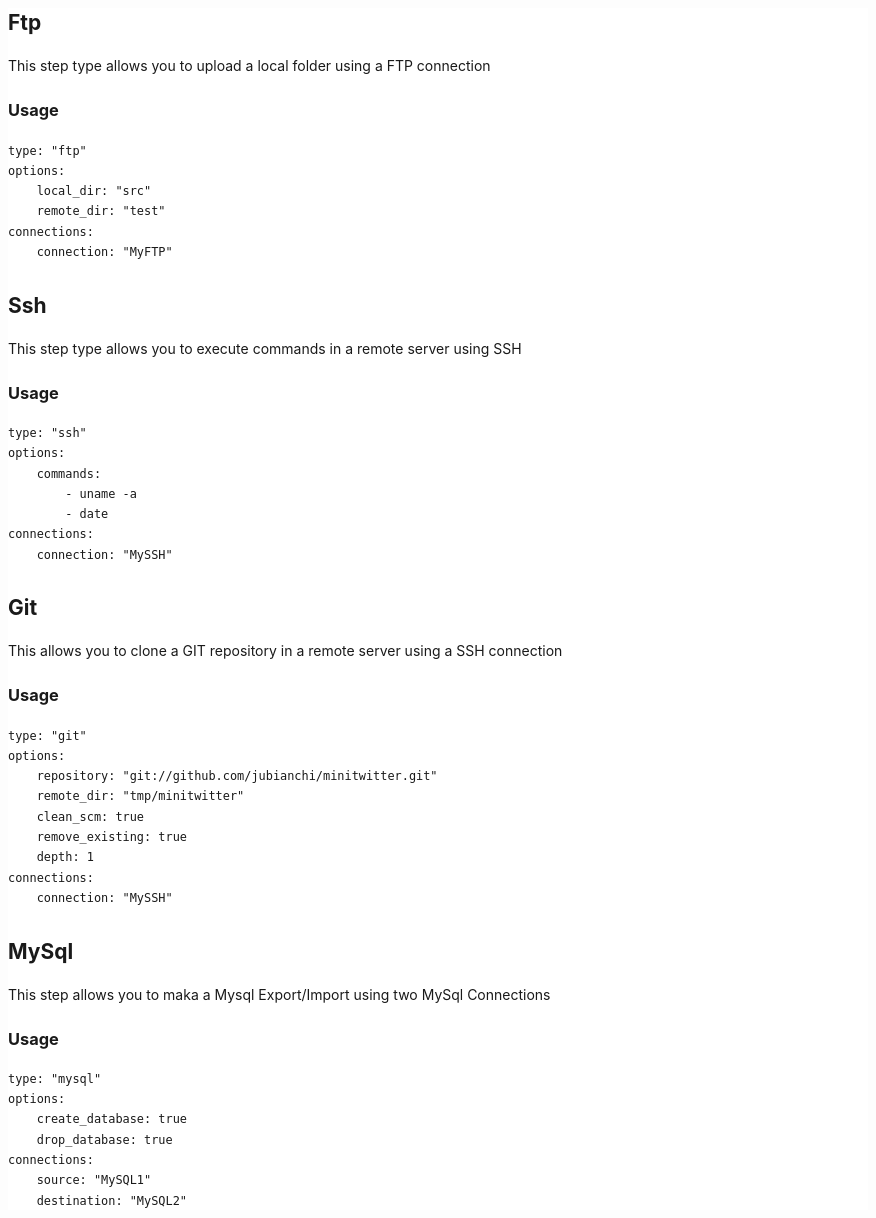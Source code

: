 Ftp
---
This step type allows you to upload a local folder using a FTP connection

### Usage

    type: "ftp"
    options:
        local_dir: "src"
        remote_dir: "test"
    connections:
        connection: "MyFTP"

Ssh
---
This step type allows you to execute commands in a remote server using SSH

### Usage

    type: "ssh"
    options:
        commands:
            - uname -a
            - date
    connections:
        connection: "MySSH"

Git
---
This allows you to clone a GIT repository in a remote server using a SSH connection

### Usage

    type: "git"
    options:
        repository: "git://github.com/jubianchi/minitwitter.git"
        remote_dir: "tmp/minitwitter"
        clean_scm: true
        remove_existing: true
        depth: 1
    connections:
        connection: "MySSH"

MySql
-----
This step allows you to maka a Mysql Export/Import using two MySql Connections

### Usage

    type: "mysql"
    options:
        create_database: true
        drop_database: true
    connections:
        source: "MySQL1"
        destination: "MySQL2"
